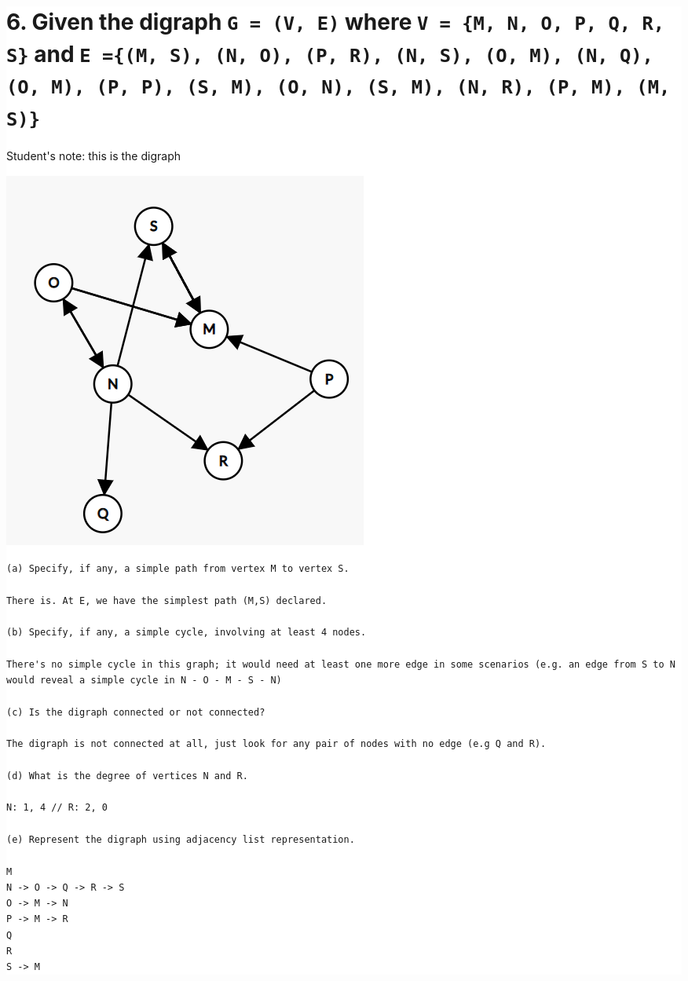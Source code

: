 # 6. Given the digraph `G = (V, E)` where `V = {M, N, O, P, Q, R, S}` and  `E ={(M, S), (N, O), (P, R), (N, S), (O, M), (N, Q), (O, M), (P, P), (S, M), (O, N), (S, M), (N, R), (P, M), (M, S)}`  
Student's note: this is the digraph

![graph from matrix](./imgs/digraph.png)

	(a) Specify, if any, a simple path from vertex M to vertex S.

	There is. At E, we have the simplest path (M,S) declared.

	(b) Specify, if any, a simple cycle, involving at least 4 nodes.

	There's no simple cycle in this graph; it would need at least one more edge in some scenarios (e.g. an edge from S to N would reveal a simple cycle in N - O - M - S - N)

	(c) Is the digraph connected or not connected?

	The digraph is not connected at all, just look for any pair of nodes with no edge (e.g Q and R). 

	(d) What is the degree of vertices N and R.

	N: 1, 4 // R: 2, 0

	(e) Represent the digraph using adjacency list representation.

	M 
	N -> O -> Q -> R -> S 
	O -> M -> N
	P -> M -> R
	Q
	R
	S -> M
